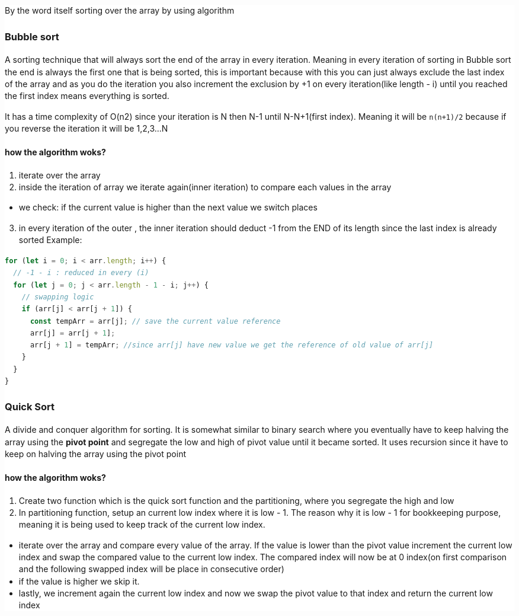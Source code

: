 By the word itself sorting over the array by using algorithm

### Bubble sort

A sorting technique that will always sort the end of the array in every iteration. Meaning in every iteration of sorting in Bubble sort the end is always the first one that is being sorted, this is important because with this you can just always exclude the last index of the array and as you do the iteration you also increment the exclusion by +1 on every iteration(like length - i) until you reached the first index means everything is sorted.

It has a time complexity of O(n2) since your iteration is N then N-1 until N-N+1(first index). Meaning it will be `n(n+1)/2` because if you reverse the iteration it will be 1,2,3...N

#### how the algorithm woks?

1. iterate over the array
2. inside the iteration of array we iterate again(inner iteration) to compare each values in the array

- we check: if the current value is higher than the next value we switch places

3. in every iteration of the outer , the inner iteration should deduct -1 from the END of its length since the last index is already sorted
   Example:

```js
for (let i = 0; i < arr.length; i++) {
  // -1 - i : reduced in every (i)
  for (let j = 0; j < arr.length - 1 - i; j++) {
    // swapping logic
    if (arr[j] < arr[j + 1]) {
      const tempArr = arr[j]; // save the current value reference
      arr[j] = arr[j + 1];
      arr[j + 1] = tempArr; //since arr[j] have new value we get the reference of old value of arr[j]
    }
  }
}
```

### Quick Sort

A divide and conquer algorithm for sorting. It is somewhat similar to binary search where you eventually have to keep halving the array using the **pivot point** and segregate the low and high of pivot value until it became sorted.
It uses recursion since it have to keep on halving the array using the pivot point

#### how the algorithm woks?

1. Create two function which is the quick sort function and the partitioning, where you segregate the high and low
2. In partitioning function, setup an current low index where it is low - 1. The reason why it is low - 1 for bookkeeping purpose, meaning it is being used to keep track of the current low index.

- iterate over the array and compare every value of the array. If the value is lower than the pivot value increment the current low index and swap the compared value to the current low index. The compared index will now be at 0 index(on first comparison and the following swapped index will be place in consecutive order)
- if the value is higher we skip it.
- lastly, we increment again the current low index and now we swap the pivot value to that index and return the current low index

